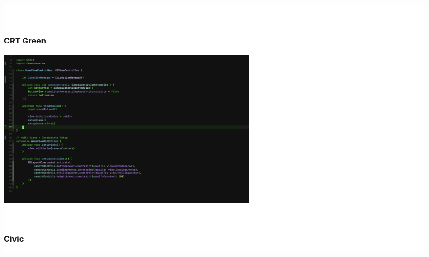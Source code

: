 <br/> <br/>

### CRT Green
<div style="display: flex;">
    <img src="screenshots/CRT Green.png" alt="image" width="500" style="margin-right: 10px;">
</div>
<br/> <br/>

### Civic
<div style="display: flex;">